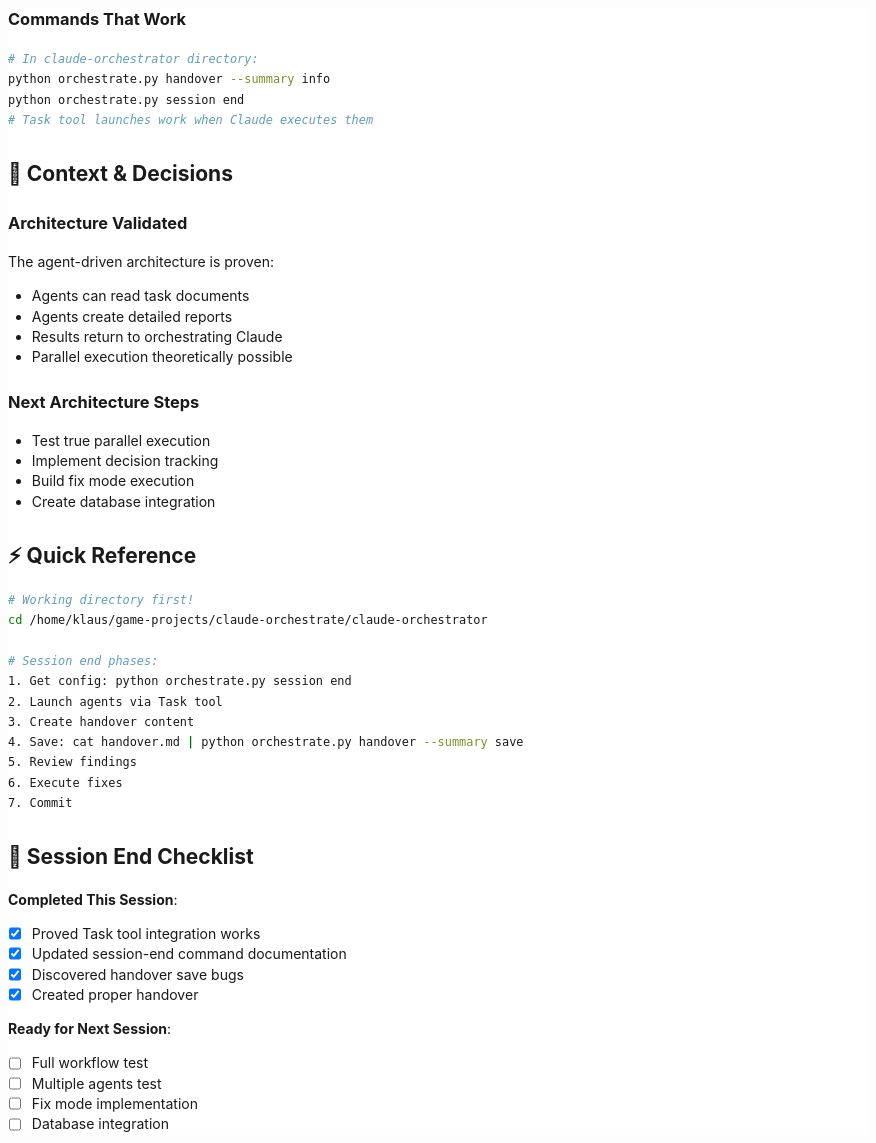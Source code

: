 ### Commands That Work
```bash
# In claude-orchestrator directory:
python orchestrate.py handover --summary info
python orchestrate.py session end
# Task tool launches work when Claude executes them
```

## 💭 Context & Decisions

### Architecture Validated
The agent-driven architecture is proven:
- Agents can read task documents
- Agents create detailed reports
- Results return to orchestrating Claude
- Parallel execution theoretically possible

### Next Architecture Steps
- Test true parallel execution
- Implement decision tracking
- Build fix mode execution
- Create database integration

## ⚡ Quick Reference

```bash
# Working directory first!
cd /home/klaus/game-projects/claude-orchestrate/claude-orchestrator

# Session end phases:
1. Get config: python orchestrate.py session end
2. Launch agents via Task tool
3. Create handover content
4. Save: cat handover.md | python orchestrate.py handover --summary save
5. Review findings
6. Execute fixes
7. Commit
```

## 🏁 Session End Checklist

**Completed This Session**:
- [x] Proved Task tool integration works
- [x] Updated session-end command documentation  
- [x] Discovered handover save bugs
- [x] Created proper handover

**Ready for Next Session**:
- [ ] Full workflow test
- [ ] Multiple agents test
- [ ] Fix mode implementation
- [ ] Database integration
